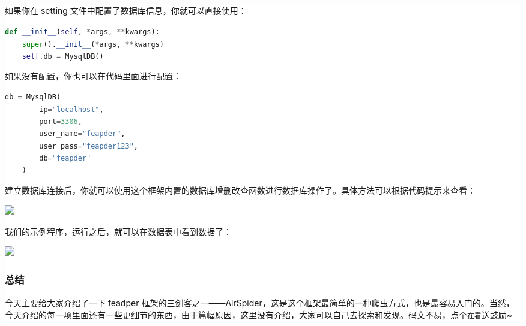 如果你在 setting 文件中配置了数据库信息，你就可以直接使用：

```python
def __init__(self, *args, **kwargs):
    super().__init__(*args, **kwargs)
    self.db = MysqlDB()
```

如果没有配置，你也可以在代码里面进行配置：

```python
db = MysqlDB(
        ip="localhost",
        port=3306,
        user_name="feapder",
        user_pass="feapder123",
        db="feapder"
    )

```

建立数据库连接后，你就可以使用这个框架内置的数据库增删改查函数进行数据库操作了。具体方法可以根据代码提示来查看：

![](http://www.justdopython.com/assets/images/2021/09/airspider/2.jpg)

我们的示例程序，运行之后，就可以在数据表中看到数据了：

![](http://www.justdopython.com/assets/images/2021/09/airspider/3.jpg)



### 总结

今天主要给大家介绍了一下 feadper 框架的三剑客之一——AirSpider，这是这个框架最简单的一种爬虫方式，也是最容易入门的。当然，今天介绍的每一项里面还有一些更细节的东西，由于篇幅原因，这里没有介绍，大家可以自己去探索和发现。码文不易，点个`在看`送鼓励~



